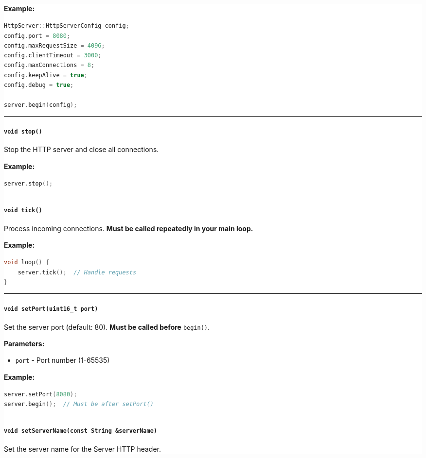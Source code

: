 **Example:**
```cpp
HttpServer::HttpServerConfig config;
config.port = 8080;
config.maxRequestSize = 4096;
config.clientTimeout = 3000;
config.maxConnections = 8;
config.keepAlive = true;
config.debug = true;

server.begin(config);
```

---

#### `void stop()`

Stop the HTTP server and close all connections.

**Example:**
```cpp
server.stop();
```

---

#### `void tick()`

Process incoming connections. **Must be called repeatedly in your main loop.**

**Example:**
```cpp
void loop() {
    server.tick();  // Handle requests
}
```

---

#### `void setPort(uint16_t port)`

Set the server port (default: 80). **Must be called before** `begin()`.

**Parameters:**
- `port` - Port number (1-65535)

**Example:**
```cpp
server.setPort(8080);
server.begin();  // Must be after setPort()
```

---

#### `void setServerName(const String &serverName)`

Set the server name for the Server HTTP header.
